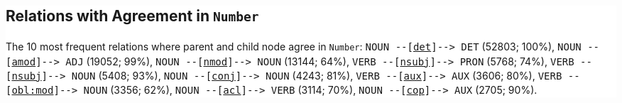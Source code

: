 ## Relations with Agreement in `Number`

The 10 most frequent relations where parent and child node agree in `Number`:
<tt>NOUN --[<tt><a href="fr_gsd-dep-det.html">det</a></tt>]--> DET</tt> (52803; 100%),
<tt>NOUN --[<tt><a href="fr_gsd-dep-amod.html">amod</a></tt>]--> ADJ</tt> (19052; 99%),
<tt>NOUN --[<tt><a href="fr_gsd-dep-nmod.html">nmod</a></tt>]--> NOUN</tt> (13144; 64%),
<tt>VERB --[<tt><a href="fr_gsd-dep-nsubj.html">nsubj</a></tt>]--> PRON</tt> (5768; 74%),
<tt>VERB --[<tt><a href="fr_gsd-dep-nsubj.html">nsubj</a></tt>]--> NOUN</tt> (5408; 93%),
<tt>NOUN --[<tt><a href="fr_gsd-dep-conj.html">conj</a></tt>]--> NOUN</tt> (4243; 81%),
<tt>VERB --[<tt><a href="fr_gsd-dep-aux.html">aux</a></tt>]--> AUX</tt> (3606; 80%),
<tt>VERB --[<tt><a href="fr_gsd-dep-obl-mod.html">obl:mod</a></tt>]--> NOUN</tt> (3356; 62%),
<tt>NOUN --[<tt><a href="fr_gsd-dep-acl.html">acl</a></tt>]--> VERB</tt> (3114; 70%),
<tt>NOUN --[<tt><a href="fr_gsd-dep-cop.html">cop</a></tt>]--> AUX</tt> (2705; 90%).

